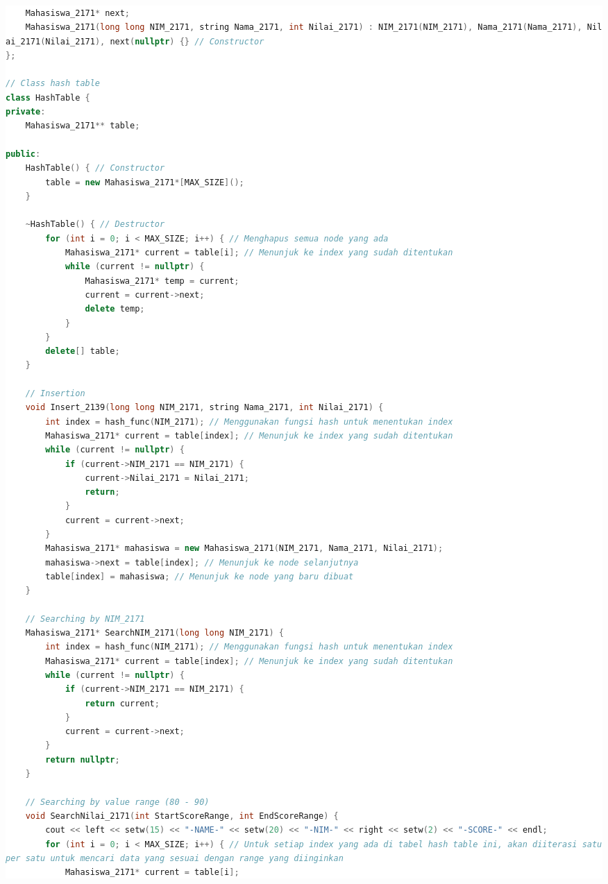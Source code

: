 ```C++
    Mahasiswa_2171* next;
    Mahasiswa_2171(long long NIM_2171, string Nama_2171, int Nilai_2171) : NIM_2171(NIM_2171), Nama_2171(Nama_2171), Nilai_2171(Nilai_2171), next(nullptr) {} // Constructor
};

// Class hash table
class HashTable {
private:
    Mahasiswa_2171** table;

public:
    HashTable() { // Constructor
        table = new Mahasiswa_2171*[MAX_SIZE]();
    }

    ~HashTable() { // Destructor
        for (int i = 0; i < MAX_SIZE; i++) { // Menghapus semua node yang ada
            Mahasiswa_2171* current = table[i]; // Menunjuk ke index yang sudah ditentukan
            while (current != nullptr) {
                Mahasiswa_2171* temp = current;
                current = current->next;
                delete temp;
            }
        }
        delete[] table;
    }

    // Insertion
    void Insert_2139(long long NIM_2171, string Nama_2171, int Nilai_2171) {
        int index = hash_func(NIM_2171); // Menggunakan fungsi hash untuk menentukan index
        Mahasiswa_2171* current = table[index]; // Menunjuk ke index yang sudah ditentukan
        while (current != nullptr) {
            if (current->NIM_2171 == NIM_2171) {
                current->Nilai_2171 = Nilai_2171;
                return;
            }
            current = current->next;
        }
        Mahasiswa_2171* mahasiswa = new Mahasiswa_2171(NIM_2171, Nama_2171, Nilai_2171);
        mahasiswa->next = table[index]; // Menunjuk ke node selanjutnya
        table[index] = mahasiswa; // Menunjuk ke node yang baru dibuat
    }

    // Searching by NIM_2171
    Mahasiswa_2171* SearchNIM_2171(long long NIM_2171) {
        int index = hash_func(NIM_2171); // Menggunakan fungsi hash untuk menentukan index
        Mahasiswa_2171* current = table[index]; // Menunjuk ke index yang sudah ditentukan
        while (current != nullptr) {
            if (current->NIM_2171 == NIM_2171) {
                return current;
            }
            current = current->next;
        }
        return nullptr;
    }

    // Searching by value range (80 - 90)
    void SearchNilai_2171(int StartScoreRange, int EndScoreRange) {
        cout << left << setw(15) << "-NAME-" << setw(20) << "-NIM-" << right << setw(2) << "-SCORE-" << endl;
        for (int i = 0; i < MAX_SIZE; i++) { // Untuk setiap index yang ada di tabel hash table ini, akan diiterasi satu per satu untuk mencari data yang sesuai dengan range yang diinginkan
            Mahasiswa_2171* current = table[i];
```